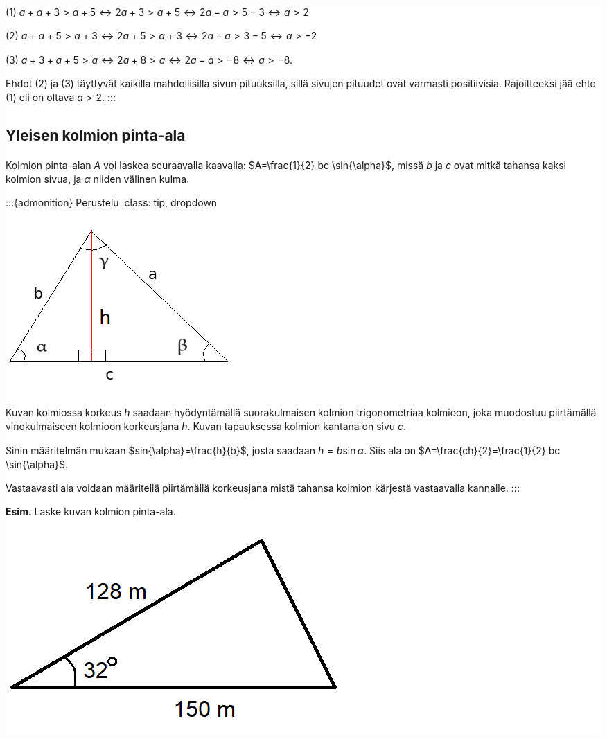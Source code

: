 (1)	$a+a+3>a+5 \leftrightarrow 2a+3>a+5 \leftrightarrow 2a-a>5-3 \leftrightarrow a>2$

(2)	$a+a+5>a+3 \leftrightarrow 2a+5>a+3 \leftrightarrow 2a-a>3-5 \leftrightarrow a>-2$

(3) $a+3+a+5>a \leftrightarrow 2a+8>a \leftrightarrow 2a-a>-8 \leftrightarrow a>-8$.

Ehdot (2) ja (3) täyttyvät kaikilla mahdollisilla sivun pituuksilla, sillä sivujen pituudet ovat varmasti positiivisia. Rajoitteeksi jää ehto (1) eli on oltava $a>2$.
:::

## Yleisen kolmion pinta-ala

Kolmion pinta-alan $A$ voi laskea seuraavalla kaavalla: $A=\frac{1}{2} bc \sin{\alpha}$, missä $b$ ja $c$ ovat mitkä tahansa kaksi kolmion sivua, ja $\alpha$ niiden välinen kulma.
 
:::{admonition} Perustelu
:class: tip, dropdown

![Kolmion alan perustelu](sinilause.png "Kolmion alan perustelu")

Kuvan kolmiossa korkeus $h$ saadaan hyödyntämällä suorakulmaisen kolmion trigonometriaa kolmioon, joka muodostuu piirtämällä vinokulmaiseen kolmioon korkeusjana $h$. Kuvan tapauksessa kolmion kantana on sivu $c$.

Sinin määritelmän mukaan $sin{\alpha}=\frac{h}{b}$, josta saadaan $h=b \sin{\alpha}$. Siis ala on $A=\frac{ch}{2}=\frac{1}{2} bc \sin{\alpha}$.

Vastaavasti ala voidaan määritellä piirtämällä korkeusjana mistä tahansa kolmion kärjestä vastaavalla kannalle.
:::

**Esim.** Laske kuvan kolmion pinta-ala.

![Kolmion ala, esimerkki](kolmion_ala_esim.png "Kolmion ala, esimerkki")

